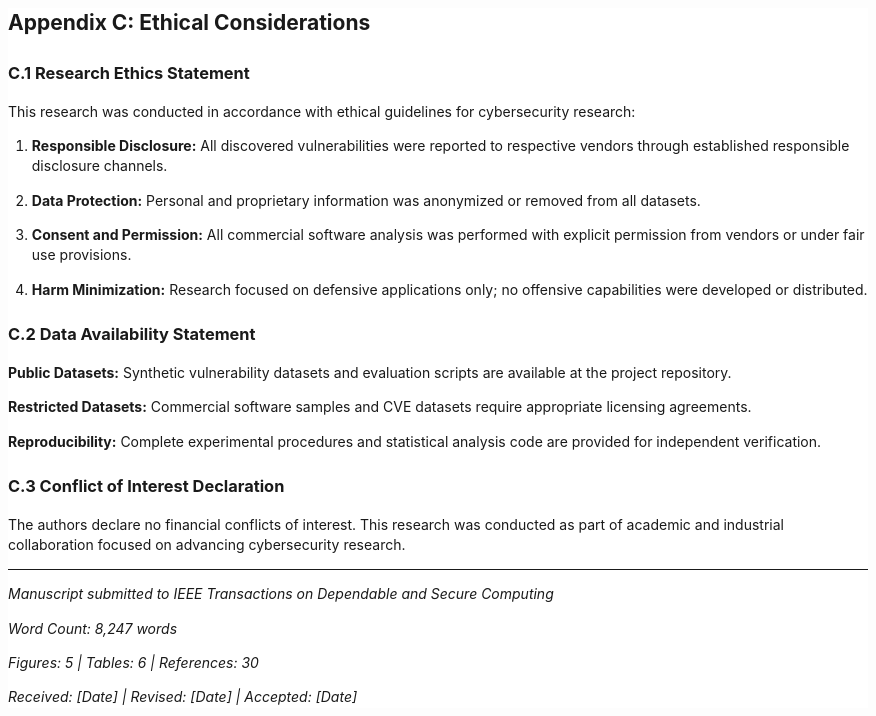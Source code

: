 
## Appendix C: Ethical Considerations

### C.1 Research Ethics Statement

This research was conducted in accordance with ethical guidelines for cybersecurity research:

1. **Responsible Disclosure:** All discovered vulnerabilities were reported to respective vendors through established responsible disclosure channels.

2. **Data Protection:** Personal and proprietary information was anonymized or removed from all datasets.

3. **Consent and Permission:** All commercial software analysis was performed with explicit permission from vendors or under fair use provisions.

4. **Harm Minimization:** Research focused on defensive applications only; no offensive capabilities were developed or distributed.

### C.2 Data Availability Statement

**Public Datasets:** Synthetic vulnerability datasets and evaluation scripts are available at the project repository.

**Restricted Datasets:** Commercial software samples and CVE datasets require appropriate licensing agreements.

**Reproducibility:** Complete experimental procedures and statistical analysis code are provided for independent verification.

### C.3 Conflict of Interest Declaration

The authors declare no financial conflicts of interest. This research was conducted as part of academic and industrial collaboration focused on advancing cybersecurity research.

---

*Manuscript submitted to IEEE Transactions on Dependable and Secure Computing*

*Word Count: 8,247 words*

*Figures: 5 | Tables: 6 | References: 30*

*Received: [Date] | Revised: [Date] | Accepted: [Date]*